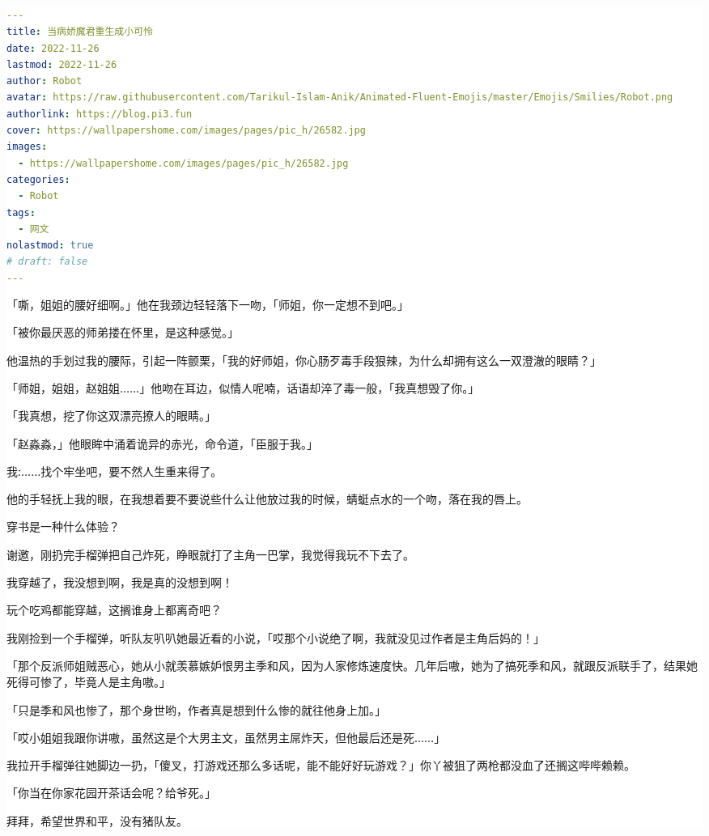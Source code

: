 ```yaml
---
title: 当病娇魔君重生成小可怜
date: 2022-11-26
lastmod: 2022-11-26
author: Robot
avatar: https://raw.githubusercontent.com/Tarikul-Islam-Anik/Animated-Fluent-Emojis/master/Emojis/Smilies/Robot.png
authorlink: https://blog.pi3.fun
cover: https://wallpapershome.com/images/pages/pic_h/26582.jpg
images:
  - https://wallpapershome.com/images/pages/pic_h/26582.jpg
categories:
  - Robot
tags:
  - 网文
nolastmod: true
# draft: false
---
```




「嘶，姐姐的腰好细啊。」他在我颈边轻轻落下一吻，「师姐，你一定想不到吧。」

「被你最厌恶的师弟搂在怀里，是这种感觉。」

他温热的手划过我的腰际，引起一阵颤栗，「我的好师姐，你心肠歹毒手段狠辣，为什么却拥有这么一双澄澈的眼睛？」

「师姐，姐姐，赵姐姐……」他吻在耳边，似情人呢喃，话语却淬了毒一般，「我真想毁了你。」

「我真想，挖了你这双漂亮撩人的眼睛。」

「赵淼淼，」他眼眸中涌着诡异的赤光，命令道，「臣服于我。」

我:……找个牢坐吧，要不然人生重来得了。

他的手轻抚上我的眼，在我想着要不要说些什么让他放过我的时候，蜻蜓点水的一个吻，落在我的唇上。

穿书是一种什么体验？

谢邀，刚扔完手榴弹把自己炸死，睁眼就打了主角一巴掌，我觉得我玩不下去了。

我穿越了，我没想到啊，我是真的没想到啊！

玩个吃鸡都能穿越，这搁谁身上都离奇吧？

我刚捡到一个手榴弹，听队友叭叭她最近看的小说，「哎那个小说绝了啊，我就没见过作者是主角后妈的！」

「那个反派师姐贼恶心，她从小就羡慕嫉妒恨男主季和风，因为人家修炼速度快。几年后嗷，她为了搞死季和风，就跟反派联手了，结果她死得可惨了，毕竟人是主角嗷。」

「只是季和风也惨了，那个身世哟，作者真是想到什么惨的就往他身上加。」

「哎小姐姐我跟你讲嗷，虽然这是个大男主文，虽然男主屌炸天，但他最后还是死……」

我拉开手榴弹往她脚边一扔，「傻叉，打游戏还那么多话呢，能不能好好玩游戏？」你丫被狙了两枪都没血了还搁这哔哔赖赖。

「你当在你家花园开茶话会呢？给爷死。」

拜拜，希望世界和平，没有猪队友。
